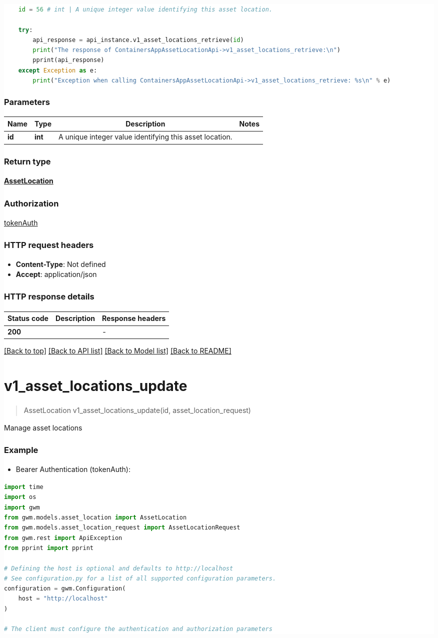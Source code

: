 ```python
    id = 56 # int | A unique integer value identifying this asset location.

    try:
        api_response = api_instance.v1_asset_locations_retrieve(id)
        print("The response of ContainersAppAssetLocationApi->v1_asset_locations_retrieve:\n")
        pprint(api_response)
    except Exception as e:
        print("Exception when calling ContainersAppAssetLocationApi->v1_asset_locations_retrieve: %s\n" % e)
```



### Parameters

Name | Type | Description  | Notes
------------- | ------------- | ------------- | -------------
 **id** | **int**| A unique integer value identifying this asset location. | 

### Return type

[**AssetLocation**](AssetLocation.md)

### Authorization

[tokenAuth](../README.md#tokenAuth)

### HTTP request headers

 - **Content-Type**: Not defined
 - **Accept**: application/json

### HTTP response details
| Status code | Description | Response headers |
|-------------|-------------|------------------|
**200** |  |  -  |

[[Back to top]](#) [[Back to API list]](../README.md#documentation-for-api-endpoints) [[Back to Model list]](../README.md#documentation-for-models) [[Back to README]](../README.md)

# **v1_asset_locations_update**
> AssetLocation v1_asset_locations_update(id, asset_location_request)



Manage asset locations

### Example

* Bearer Authentication (tokenAuth):
```python
import time
import os
import gwm
from gwm.models.asset_location import AssetLocation
from gwm.models.asset_location_request import AssetLocationRequest
from gwm.rest import ApiException
from pprint import pprint

# Defining the host is optional and defaults to http://localhost
# See configuration.py for a list of all supported configuration parameters.
configuration = gwm.Configuration(
    host = "http://localhost"
)

# The client must configure the authentication and authorization parameters
```